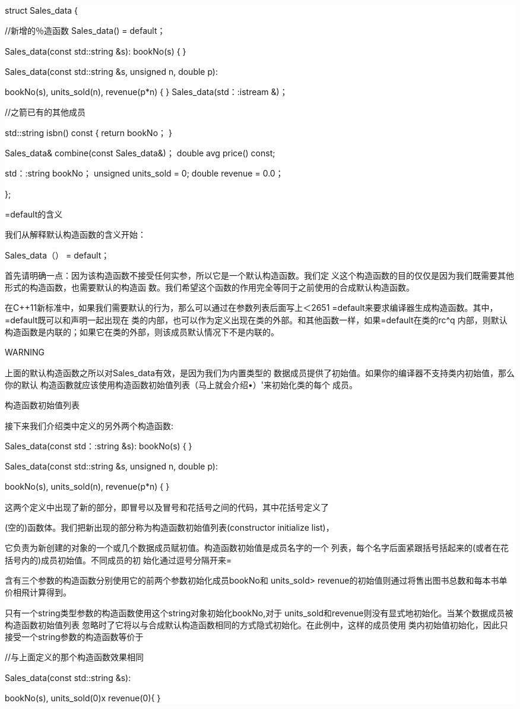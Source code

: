 struct Sales_data {

//新增的％造函数 Sales_data() = default；

Sales_data(const std::string &s): bookNo(s)    { }

Sales_data(const std::string &s, unsigned n, double p):

bookNo(s), units_sold(n), revenue(p*n) { } Sales_data(std：:istream &)；

//之箭已有的其他成员

std::string isbn() const { return bookNo； }

Sales_data& combine(const Sales_data&)； double avg price() const;

std：:string bookNo； unsigned units_sold = 0; double revenue = 0.0；

};

=default的含义

我们从解释默认构造函数的含义开始：

Sales_data（） = default；

首先请明确一点：因为该构造函数不接受任何实参，所以它是一个默认构造函数。我们定 义这个构造函数的目的仅仅是因为我们既需要其他形式的构造函数，也需要默认的构造函 数。我们希望这个函数的作用完全等同于之前使用的合成默认构造函数。

在C++11新标准中，如果我们需要默认的行为，那么可以通过在参数列表后面写上＜2651 =default来要求编译器生成构造函数。其中，=default既可以和声明一起出现在 类的内部，也可以作为定义出现在类的外部。和其他函数一样，如果=default在类的rc^q 内部，则默认构造函数是内联的；如果它在类的外部，则该成员默认情况下不是内联的。

WARNING



上面的默认构造函数之所以对Sales_data有效，是因为我们为内置类型的 数据成员提供了初始值。如果你的编译器不支持类内初始值，那么你的默认 构造函數就应该使用构造函数初始值列表（马上就会介绍•）'来初始化类的每个 成员。

构造函数初始值列表

接下来我们介绍类中定义的另外两个构造函数:

Sales_data(const std：:string &s): bookNo(s) { }

Sales_data(const std::string &s, unsigned n, double p):

bookNo(s), units_sold(n), revenue(p*n) { }

这两个定义中出现了新的部分，即冒号以及冒号和花括号之间的代码，其中花括号定义了

(空的)函数体。我们把新出现的部分称为构造函数初始值列表(constructor initialize list)，

它负责为新创建的对象的一个或几个数据成员赋初值。构造函数初始值是成员名字的一个 列表，每个名字后面紧跟括号括起来的(或者在花括号内的)成员初始值。不同成员的初 始化通过逗号分隔开来=

含有三个参数的构造函数分别使用它的前两个参数初始化成员bookNo和 units_sold> revenue的初始值则通过将售出图书总数和每本书单价相飛计算得到。

只有一个string类型参数的构造函数使用这个string对象初始化bookNo,对于 units_sold和revenue则没有显式地初始化。当某个数据成员被构造函数初始值列表 忽略时了它将以与合成默认构造函数相同的方式隐式初始化。在此例中，这样的成员使用 类内初始值初始化，因此只接受一个string参数的构造函数等价于

//与上面定义的那个构造函数效果相同

Sales_data(const std::string &s):

bookNo(s), units_sold(0)x revenue(0){ }
